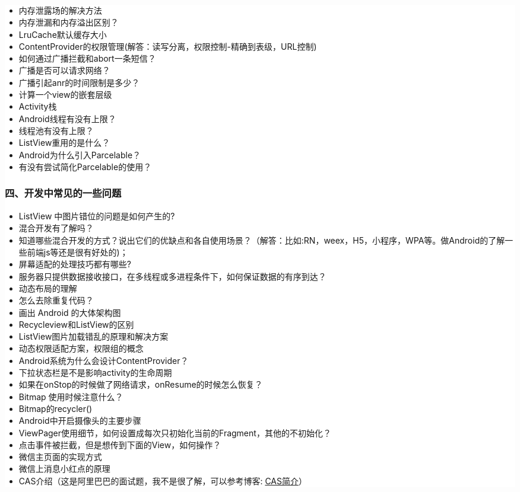 * 内存泄露场的解决方法
* 内存泄漏和内存溢出区别？
* LruCache默认缓存大小
* ContentProvider的权限管理(解答：读写分离，权限控制-精确到表级，URL控制)
* 如何通过广播拦截和abort一条短信？
* 广播是否可以请求网络？
* 广播引起anr的时间限制是多少？
* 计算一个view的嵌套层级
* Activity栈
* Android线程有没有上限？
* 线程池有没有上限？
* ListView重用的是什么？
* Android为什么引入Parcelable？
* 有没有尝试简化Parcelable的使用？

### 四、开发中常见的一些问题

* ListView 中图片错位的问题是如何产生的?
* 混合开发有了解吗？
* 知道哪些混合开发的方式？说出它们的优缺点和各自使用场景？（解答：比如:RN，weex，H5，小程序，WPA等。做Android的了解一些前端js等还是很有好处的)；
* 屏幕适配的处理技巧都有哪些?
* 服务器只提供数据接收接口，在多线程或多进程条件下，如何保证数据的有序到达？
* 动态布局的理解
* 怎么去除重复代码？
* 画出 Android 的大体架构图
* Recycleview和ListView的区别
* ListView图片加载错乱的原理和解决方案
* 动态权限适配方案，权限组的概念
* Android系统为什么会设计ContentProvider？
* 下拉状态栏是不是影响activity的生命周期
* 如果在onStop的时候做了网络请求，onResume的时候怎么恢复？
* Bitmap 使用时候注意什么？
* Bitmap的recycler()
* Android中开启摄像头的主要步骤
* ViewPager使用细节，如何设置成每次只初始化当前的Fragment，其他的不初始化？
* 点击事件被拦截，但是想传到下面的View，如何操作？
* 微信主页面的实现方式
* 微信上消息小红点的原理
* CAS介绍（这是阿里巴巴的面试题，我不是很了解，可以参考博客: [CAS简介](http://blog.csdn.net/jly4758/article/details/46673835)）
